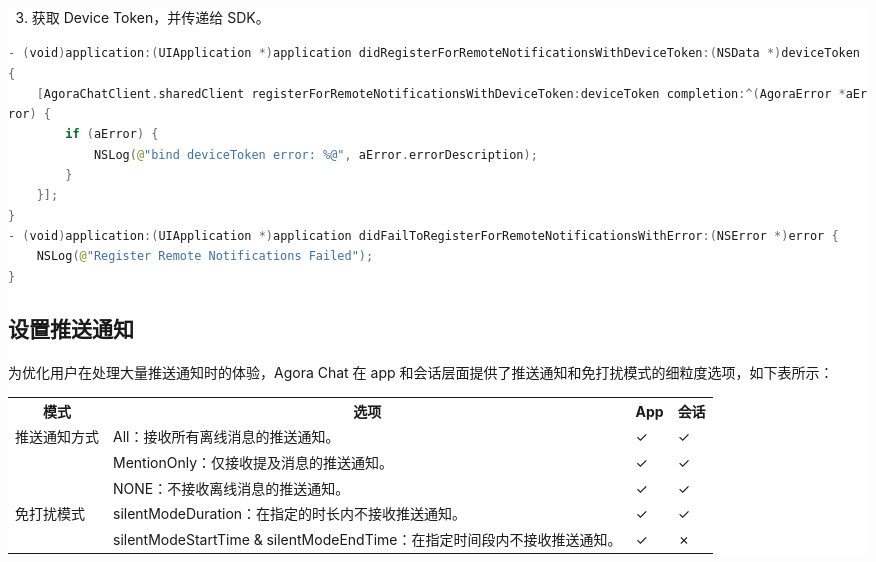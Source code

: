 3. 获取 Device Token，并传递给 SDK。

```swift
- (void)application:(UIApplication *)application didRegisterForRemoteNotificationsWithDeviceToken:(NSData *)deviceToken {
    [AgoraChatClient.sharedClient registerForRemoteNotificationsWithDeviceToken:deviceToken completion:^(AgoraError *aError) {
        if (aError) {
            NSLog(@"bind deviceToken error: %@", aError.errorDescription);
        }
    }];
}
- (void)application:(UIApplication *)application didFailToRegisterForRemoteNotificationsWithError:(NSError *)error {
    NSLog(@"Register Remote Notifications Failed");
}
```

## 设置推送通知 

为优化用户在处理大量推送通知时的体验，Agora Chat 在 app 和会话层面提供了推送通知和免打扰模式的细粒度选项，如下表所示：

<table>
  <tr>
    <th>模式</th>
    <th>选项</th>
    <th>App</th>
    <th>会话</th>
  </tr>
  <tr>
    <td rowspan="3">推送通知方式</td>
    <td>All：接收所有离线消息的推送通知。</td>
    <td>✓</td>
    <td>✓</td>
  <tr>
    <td>MentionOnly：仅接收提及消息的推送通知。</td>
    <td>✓</td>
    <td>✓</td>
  </tr>
  <tr>
     <td>NONE：不接收离线消息的推送通知。</td>
    <td>✓</td>
    <td>✓</td>
  </tr>
  <tr>
    <tr>
    <td rowspan="2">免打扰模式</td>
    <td>silentModeDuration：在指定的时长内不接收推送通知。</td>
    <td>✓</td>
    <td>✓</td>
  <tr>
    <td>silentModeStartTime & silentModeEndTime：在指定时间段内不接收推送通知。</td>
    <td>✓</td>
    <td>✗</td>
  </tr>
  </tr>
</table>
